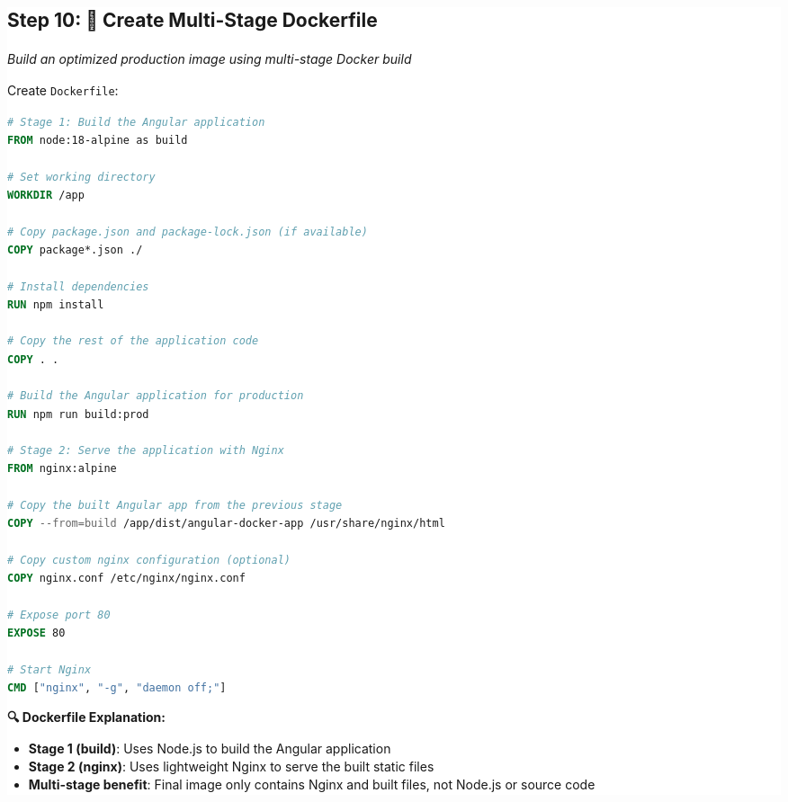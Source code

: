 

## Step 10: 🐳 Create Multi-Stage Dockerfile
*Build an optimized production image using multi-stage Docker build*

Create `Dockerfile`:
```dockerfile
# Stage 1: Build the Angular application
FROM node:18-alpine as build

# Set working directory
WORKDIR /app

# Copy package.json and package-lock.json (if available)
COPY package*.json ./

# Install dependencies
RUN npm install

# Copy the rest of the application code
COPY . .

# Build the Angular application for production
RUN npm run build:prod

# Stage 2: Serve the application with Nginx
FROM nginx:alpine

# Copy the built Angular app from the previous stage
COPY --from=build /app/dist/angular-docker-app /usr/share/nginx/html

# Copy custom nginx configuration (optional)
COPY nginx.conf /etc/nginx/nginx.conf

# Expose port 80
EXPOSE 80

# Start Nginx
CMD ["nginx", "-g", "daemon off;"]
```

**🔍 Dockerfile Explanation:**
- **Stage 1 (build)**: Uses Node.js to build the Angular application
- **Stage 2 (nginx)**: Uses lightweight Nginx to serve the built static files
- **Multi-stage benefit**: Final image only contains Nginx and built files, not Node.js or source code










